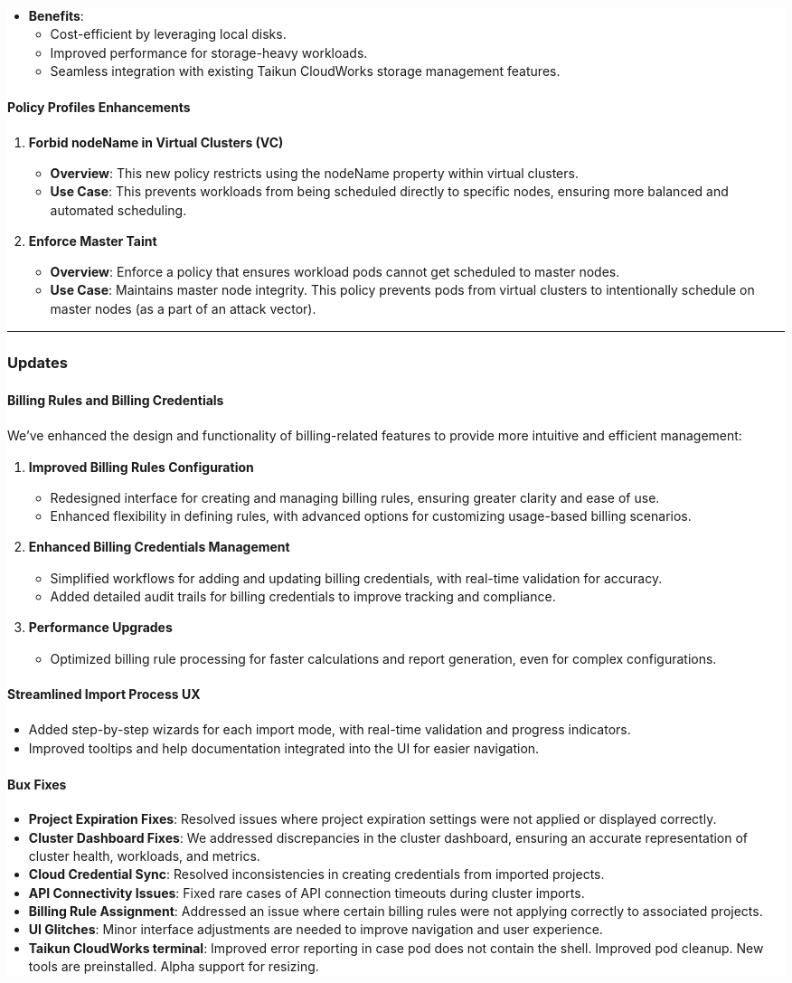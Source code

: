 - **Benefits**:
    - Cost-efficient by leveraging local disks.
    - Improved performance for storage-heavy workloads.
    - Seamless integration with existing Taikun CloudWorks storage management features.

#### **Policy Profiles Enhancements**

1. **Forbid nodeName in Virtual Clusters (VC)**

    - **Overview**: This new policy restricts using the nodeName property within virtual clusters.
    - **Use Case**: This prevents workloads from being scheduled directly to specific nodes, ensuring more balanced and automated scheduling.

2. **Enforce Master Taint**

    - **Overview**: Enforce a policy that ensures workload pods cannot get scheduled to master nodes.
    - **Use Case**: Maintains master node integrity. This policy prevents pods from virtual clusters to intentionally schedule on master nodes (as a part of an attack vector).

---

### **Updates**

#### **Billing Rules and Billing Credentials**

We’ve enhanced the design and functionality of billing-related features to provide more intuitive and efficient management:

1. **Improved Billing Rules Configuration**

    - Redesigned interface for creating and managing billing rules, ensuring greater clarity and ease of use.
    - Enhanced flexibility in defining rules, with advanced options for customizing usage-based billing scenarios.

2. **Enhanced Billing Credentials Management**

    - Simplified workflows for adding and updating billing credentials, with real-time validation for accuracy.
    - Added detailed audit trails for billing credentials to improve tracking and compliance.

3. **Performance Upgrades**

    - Optimized billing rule processing for faster calculations and report generation, even for complex configurations.

#### **Streamlined Import Process UX**

- Added step-by-step wizards for each import mode, with real-time validation and progress indicators.
- Improved tooltips and help documentation integrated into the UI for easier navigation.

#### **Bux Fixes**

- **Project Expiration Fixes**: Resolved issues where project expiration settings were not applied or displayed correctly.
- **Cluster Dashboard Fixes**: We addressed discrepancies in the cluster dashboard, ensuring an accurate representation of cluster health, workloads, and metrics.
- **Cloud Credential Sync**: Resolved inconsistencies in creating credentials from imported projects.
- **API Connectivity Issues**: Fixed rare cases of API connection timeouts during cluster imports.
- **Billing Rule Assignment**: Addressed an issue where certain billing rules were not applying correctly to associated projects.
- **UI Glitches**: Minor interface adjustments are needed to improve navigation and user experience.
- **Taikun CloudWorks terminal**: Improved error reporting in case pod does not contain the shell. Improved pod cleanup. New tools are preinstalled. Alpha support for resizing.
